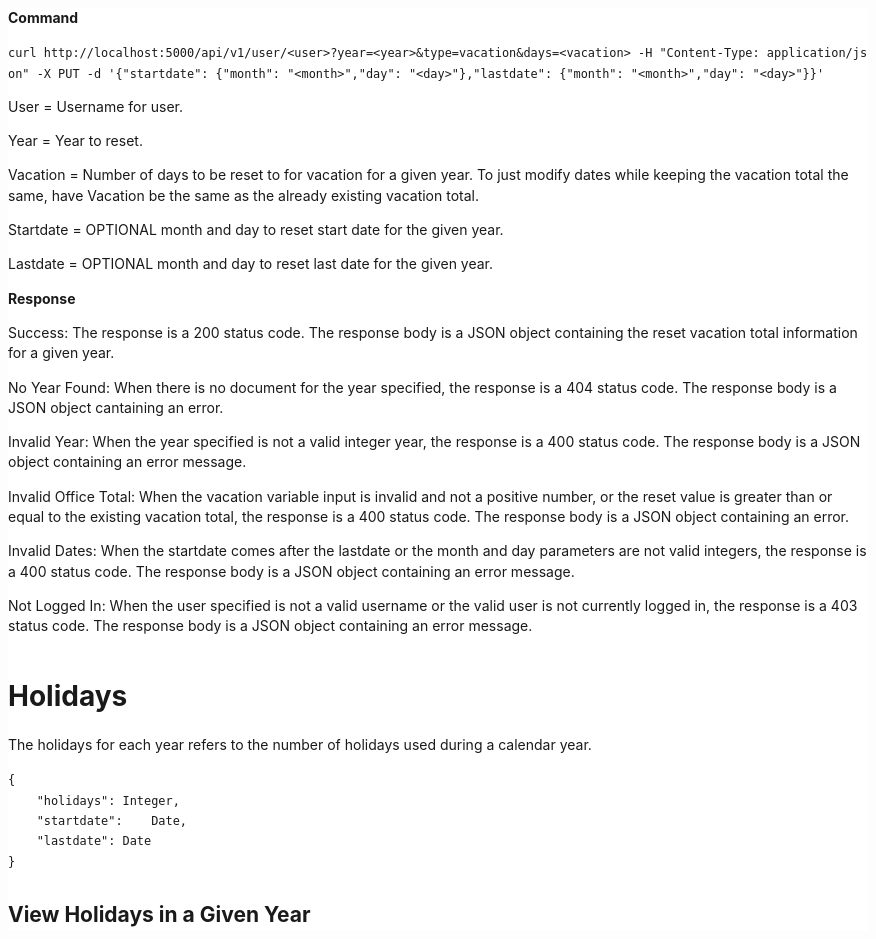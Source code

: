 __Command__

```
curl http://localhost:5000/api/v1/user/<user>?year=<year>&type=vacation&days=<vacation> -H "Content-Type: application/json" -X PUT -d '{"startdate": {"month": "<month>","day": "<day>"},"lastdate": {"month": "<month>","day": "<day>"}}'
```

User = Username for user.

Year = Year to reset.

Vacation = Number of days to be reset to for vacation for a given year. To just modify dates while keeping the vacation total the same, have Vacation be the same as the already existing vacation total. 

Startdate = OPTIONAL month and day to reset start date for the given year.

Lastdate = OPTIONAL month and day to reset last date for the given year.

__Response__

Success: The response is a 200 status code. The response body is a JSON object containing the reset vacation total information for a given year.

No Year Found: When there is no document for the year specified, the response is a 404 status code. The response body is a JSON object cantaining an error.

Invalid Year: When the year specified is not a valid integer year, the response is a 400 status code. The response body is a JSON object containing an error message.

Invalid Office Total: When the vacation variable input is invalid and not a positive number, or the reset value is greater than or equal to the existing vacation total, the response is a 400 status code. The response body is a JSON object containing an error.

Invalid Dates: When the startdate comes after the lastdate or the month and day parameters are not valid integers, the response is a 400 status code. The response body is a JSON object containing an error message.

Not Logged In: When the user specified is not a valid username or the valid user is not currently logged in, the response is a 403 status code. The response body is a JSON object containing an error message.

# Holidays

The holidays for each year refers to the number of holidays used during a calendar year.

```
{
	"holidays":	Integer,
	"startdate":	Date,
	"lastdate":	Date
}
```

## View Holidays in a Given Year
